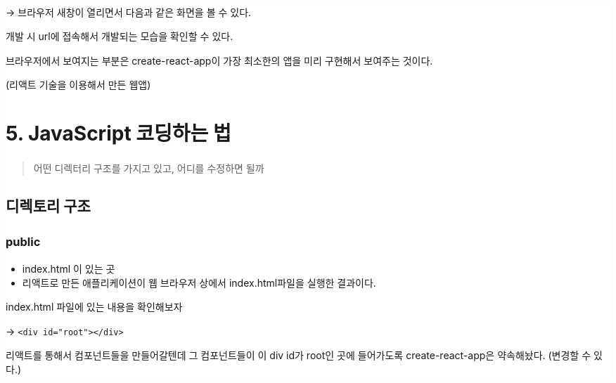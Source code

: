 → 브라우저 새창이 열리면서 다음과 같은 화면을 볼 수 있다.

개발 시 url에 접속해서 개발되는 모습을 확인할 수 있다.

브라우저에서 보여지는 부분은 create-react-app이 가장 최소한의 앱을 미리 구현해서 보여주는 것이다.

(리액트 기술을 이용해서 만든 웹앱)

# 5. JavaScript 코딩하는 법

> 어떤 디렉터리 구조를 가지고 있고, 어디를 수정하면 될까

## 디렉토리 구조

### public

- index.html 이 있는 곳
- 리액트로 만든 애플리케이션이 웹 브라우저 상에서 index.html파일을 실행한 결과이다.

index.html 파일에 있는 내용을 확인해보자

→ `<div id="root"></div>`

리액트를 통해서 컴포넌트들을 만들어갈텐데 그 컴포넌트들이 이 div id가 root인 곳에 들어가도록 create-react-app은 약속해놨다. (변경할 수 있다.)
